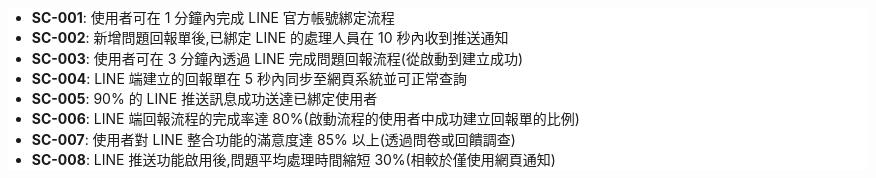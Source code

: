 - **SC-001**: 使用者可在 1 分鐘內完成 LINE 官方帳號綁定流程
- **SC-002**: 新增問題回報單後,已綁定 LINE 的處理人員在 10 秒內收到推送通知
- **SC-003**: 使用者可在 3 分鐘內透過 LINE 完成問題回報流程(從啟動到建立成功)
- **SC-004**: LINE 端建立的回報單在 5 秒內同步至網頁系統並可正常查詢
- **SC-005**: 90% 的 LINE 推送訊息成功送達已綁定使用者
- **SC-006**: LINE 端回報流程的完成率達 80%(啟動流程的使用者中成功建立回報單的比例)
- **SC-007**: 使用者對 LINE 整合功能的滿意度達 85% 以上(透過問卷或回饋調查)
- **SC-008**: LINE 推送功能啟用後,問題平均處理時間縮短 30%(相較於僅使用網頁通知)
